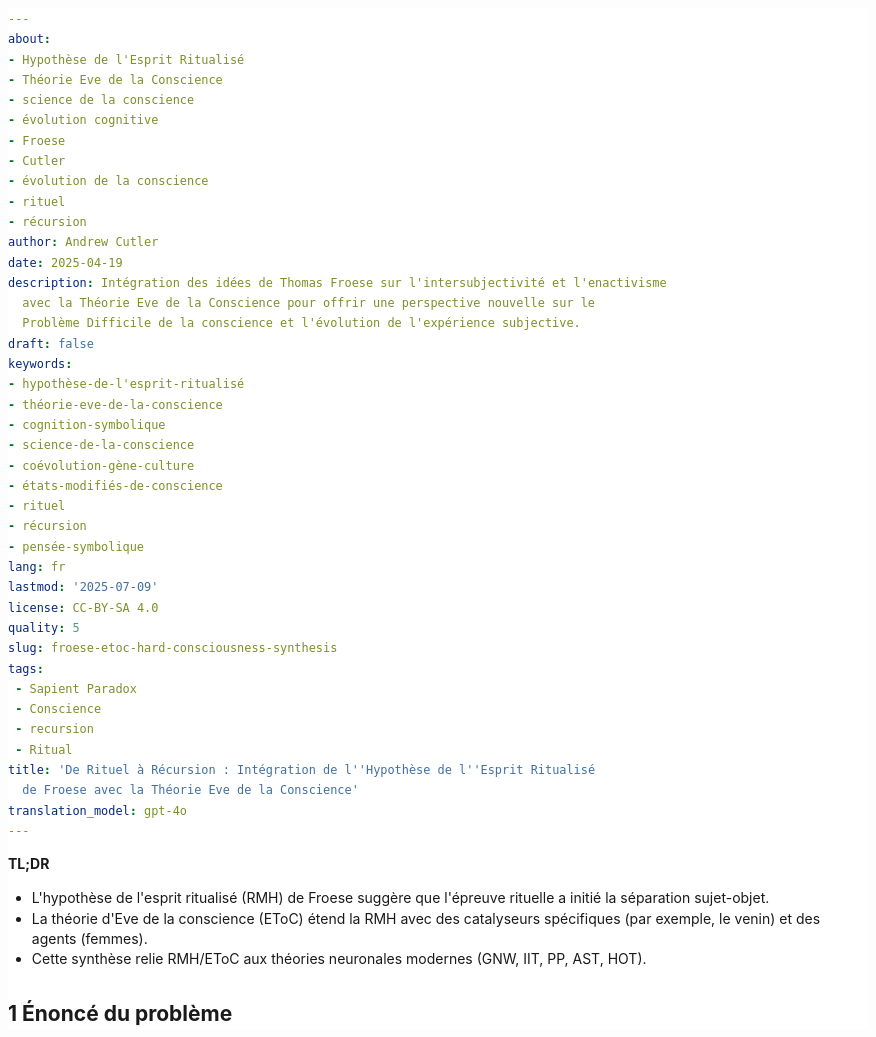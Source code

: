 ```yaml
---
about:
- Hypothèse de l'Esprit Ritualisé
- Théorie Eve de la Conscience
- science de la conscience
- évolution cognitive
- Froese
- Cutler
- évolution de la conscience
- rituel
- récursion
author: Andrew Cutler
date: 2025-04-19
description: Intégration des idées de Thomas Froese sur l'intersubjectivité et l'enactivisme
  avec la Théorie Eve de la Conscience pour offrir une perspective nouvelle sur le
  Problème Difficile de la conscience et l'évolution de l'expérience subjective.
draft: false
keywords:
- hypothèse-de-l'esprit-ritualisé
- théorie-eve-de-la-conscience
- cognition-symbolique
- science-de-la-conscience
- coévolution-gène-culture
- états-modifiés-de-conscience
- rituel
- récursion
- pensée-symbolique
lang: fr
lastmod: '2025-07-09'
license: CC-BY-SA 4.0
quality: 5
slug: froese-etoc-hard-consciousness-synthesis
tags:
 - Sapient Paradox
 - Conscience
 - recursion
 - Ritual
title: 'De Rituel à Récursion : Intégration de l''Hypothèse de l''Esprit Ritualisé
  de Froese avec la Théorie Eve de la Conscience'
translation_model: gpt-4o
---
```


**TL;DR**
- L'hypothèse de l'esprit ritualisé (RMH) de Froese suggère que l'épreuve rituelle a initié la séparation sujet-objet.
- La théorie d'Eve de la conscience (EToC) étend la RMH avec des catalyseurs spécifiques (par exemple, le venin) et des agents (femmes).
- Cette synthèse relie RMH/EToC aux théories neuronales modernes (GNW, IIT, PP, AST, HOT).

## 1 Énoncé du problème
